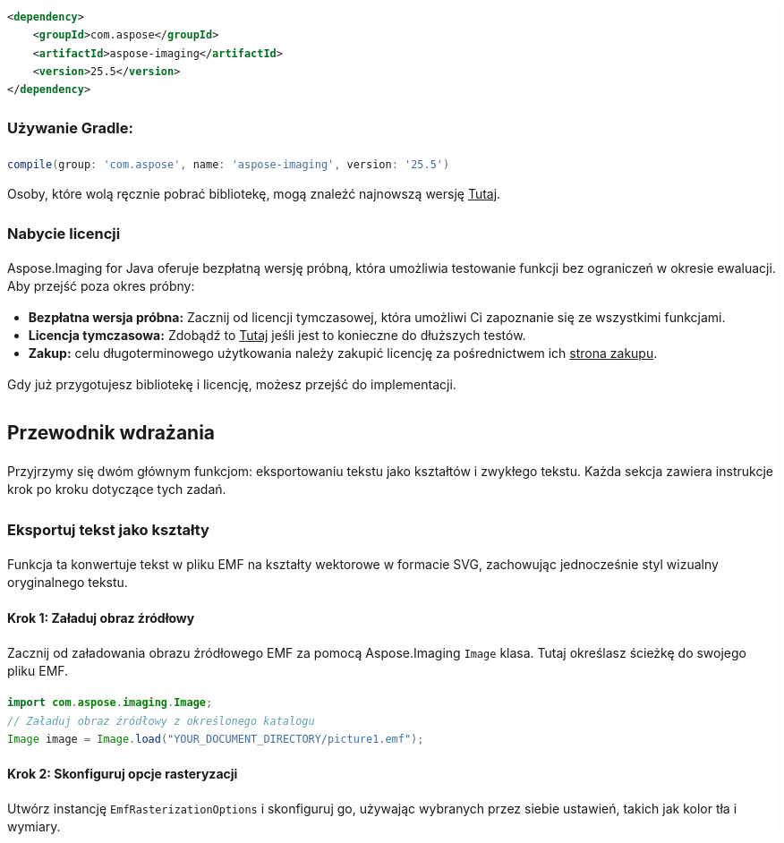 ```xml
<dependency>
    <groupId>com.aspose</groupId>
    <artifactId>aspose-imaging</artifactId>
    <version>25.5</version>
</dependency>
```

### Używanie Gradle:

```gradle
compile(group: 'com.aspose', name: 'aspose-imaging', version: '25.5')
```

Osoby, które wolą ręcznie pobrać bibliotekę, mogą znaleźć najnowszą wersję [Tutaj](https://releases.aspose.com/imaging/java/).

### Nabycie licencji

Aspose.Imaging for Java oferuje bezpłatną wersję próbną, która umożliwia testowanie funkcji bez ograniczeń w okresie ewaluacji. Aby przejść poza okres próbny:

- **Bezpłatna wersja próbna:** Zacznij od licencji tymczasowej, która umożliwi Ci zapoznanie się ze wszystkimi funkcjami.
- **Licencja tymczasowa:** Zdobądź to [Tutaj](https://purchase.aspose.com/temporary-license/) jeśli jest to konieczne do dłuższych testów.
- **Zakup:** celu długoterminowego użytkowania należy zakupić licencję za pośrednictwem ich [strona zakupu](https://purchase.aspose.com/buy).

Gdy już przygotujesz bibliotekę i licencję, możesz przejść do implementacji.

## Przewodnik wdrażania

Przyjrzymy się dwóm głównym funkcjom: eksportowaniu tekstu jako kształtów i zwykłego tekstu. Każda sekcja zawiera instrukcje krok po kroku dotyczące tych zadań.

### Eksportuj tekst jako kształty

Funkcja ta konwertuje tekst w pliku EMF na kształty wektorowe w formacie SVG, zachowując jednocześnie styl wizualny oryginalnego tekstu.

#### Krok 1: Załaduj obraz źródłowy

Zacznij od załadowania obrazu źródłowego EMF za pomocą Aspose.Imaging `Image` klasa. Tutaj określasz ścieżkę do swojego pliku EMF.

```java
import com.aspose.imaging.Image;
// Załaduj obraz źródłowy z określonego katalogu
Image image = Image.load("YOUR_DOCUMENT_DIRECTORY/picture1.emf");
```

#### Krok 2: Skonfiguruj opcje rasteryzacji

Utwórz instancję `EmfRasterizationOptions` i skonfiguruj go, używając wybranych przez siebie ustawień, takich jak kolor tła i wymiary.
